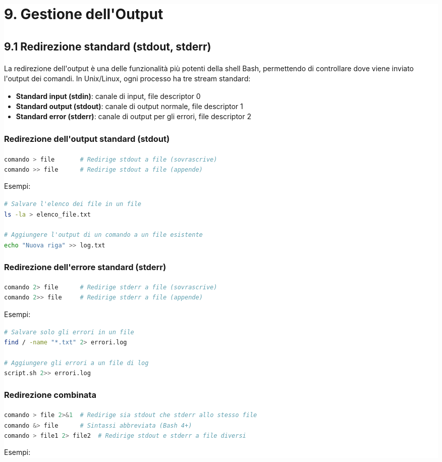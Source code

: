 # 9. Gestione dell'Output

## 9.1 Redirezione standard (stdout, stderr)

La redirezione dell'output è una delle funzionalità più potenti della shell Bash, permettendo di controllare dove viene inviato l'output dei comandi. In Unix/Linux, ogni processo ha tre stream standard:

- **Standard input (stdin)**: canale di input, file descriptor 0
- **Standard output (stdout)**: canale di output normale, file descriptor 1
- **Standard error (stderr)**: canale di output per gli errori, file descriptor 2

### Redirezione dell'output standard (stdout)

```bash
comando > file       # Redirige stdout a file (sovrascrive)
comando >> file      # Redirige stdout a file (appende)
```

Esempi:

```bash
# Salvare l'elenco dei file in un file
ls -la > elenco_file.txt

# Aggiungere l'output di un comando a un file esistente
echo "Nuova riga" >> log.txt
```

### Redirezione dell'errore standard (stderr)

```bash
comando 2> file      # Redirige stderr a file (sovrascrive)
comando 2>> file     # Redirige stderr a file (appende)
```

Esempi:

```bash
# Salvare solo gli errori in un file
find / -name "*.txt" 2> errori.log

# Aggiungere gli errori a un file di log
script.sh 2>> errori.log
```

### Redirezione combinata

```bash
comando > file 2>&1  # Redirige sia stdout che stderr allo stesso file
comando &> file      # Sintassi abbreviata (Bash 4+)
comando > file1 2> file2  # Redirige stdout e stderr a file diversi
```

Esempi:
